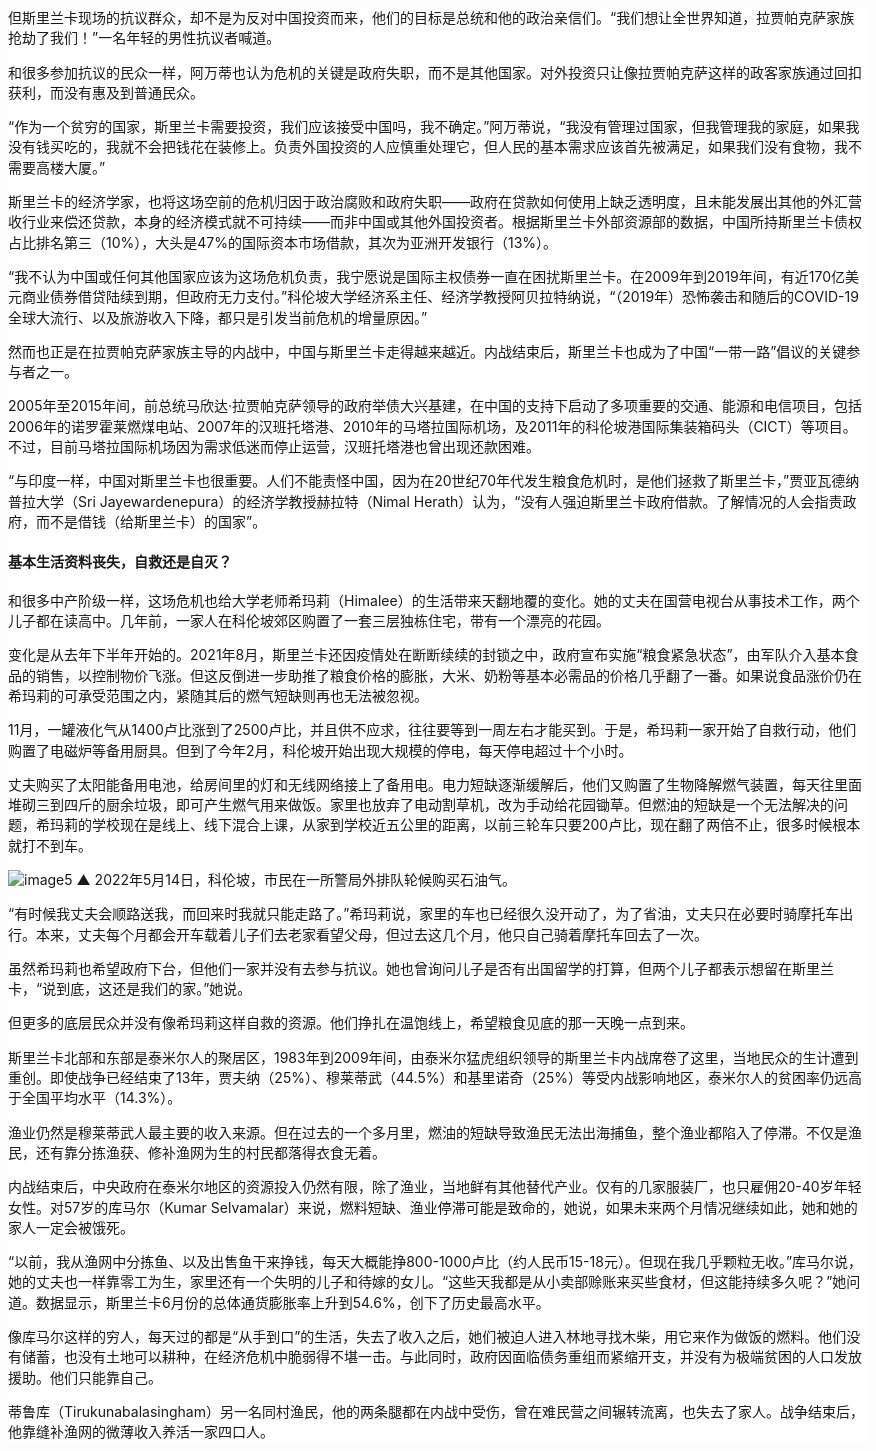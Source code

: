 但斯里兰卡现场的抗议群众，却不是为反对中国投资而来，他们的目标是总统和他的政治亲信们。“我们想让全世界知道，拉贾帕克萨家族抢劫了我们！”一名年轻的男性抗议者喊道。

和很多参加抗议的民众一样，阿万蒂也认为危机的关键是政府失职，而不是其他国家。对外投资只让像拉贾帕克萨这样的政客家族通过回扣获利，而没有惠及到普通民众。

“作为一个贫穷的国家，斯里兰卡需要投资，我们应该接受中国吗，我不确定。”阿万蒂说，“我没有管理过国家，但我管理我的家庭，如果我没有钱买吃的，我就不会把钱花在装修上。负责外国投资的人应慎重处理它，但人民的基本需求应该首先被满足，如果我们没有食物，我不需要高楼大厦。”

斯里兰卡的经济学家，也将这场空前的危机归因于政治腐败和政府失职——政府在贷款如何使用上缺乏透明度，且未能发展出其他的外汇营收行业来偿还贷款，本身的经济模式就不可持续——而非中国或其他外国投资者。根据斯里兰卡外部资源部的数据，中国所持斯里兰卡债权占比排名第三（10%），大头是47%的国际资本市场借款，其次为亚洲开发银行（13%）。

“我不认为中国或任何其他国家应该为这场危机负责，我宁愿说是国际主权债券一直在困扰斯里兰卡。在2009年到2019年间，有近170亿美元商业债券借贷陆续到期，但政府无力支付。”科伦坡大学经济系主任、经济学教授阿贝拉特纳说，“（2019年）恐怖袭击和随后的COVID-19全球大流行、以及旅游收入下降，都只是引发当前危机的增量原因。”

然而也正是在拉贾帕克萨家族主导的内战中，中国与斯里兰卡走得越来越近。内战结束后，斯里兰卡也成为了中国“一带一路”倡议的关键参与者之一。

2005年至2015年间，前总统马欣达·拉贾帕克萨领导的政府举债大兴基建，在中国的支持下启动了多项重要的交通、能源和电信项目，包括2006年的诺罗霍莱燃煤电站、2007年的汉班托塔港、2010年的马塔拉国际机场，及2011年的科伦坡港国际集装箱码头（CICT）等项目。不过，目前马塔拉国际机场因为需求低迷而停止运营，汉班托塔港也曾出现还款困难。

“与印度一样，中国对斯里兰卡也很重要。人们不能责怪中国，因为在20世纪70年代发生粮食危机时，是他们拯救了斯里兰卡，”贾亚瓦德纳普拉大学（Sri Jayewardenepura）的经济学教授赫拉特（Nimal Herath）认为，“没有人强迫斯里兰卡政府借款。了解情况的人会指责政府，而不是借钱（给斯里兰卡）的国家”。

#### 基本生活资料丧失，自救还是自灭？

和很多中产阶级一样，这场危机也给大学老师希玛莉（Himalee）的生活带来天翻地覆的变化。她的丈夫在国营电视台从事技术工作，两个儿子都在读高中。几年前，一家人在科伦坡郊区购置了一套三层独栋住宅，带有一个漂亮的花园。

变化是从去年下半年开始的。2021年8月，斯里兰卡还因疫情处在断断续续的封锁之中，政府宣布实施“粮食紧急状态”，由军队介入基本食品的销售，以控制物价飞涨。但这反倒进一步助推了粮食价格的膨胀，大米、奶粉等基本必需品的价格几乎翻了一番。如果说食品涨价仍在希玛莉的可承受范围之内，紧随其后的燃气短缺则再也无法被忽视。

11月，一罐液化气从1400卢比涨到了2500卢比，并且供不应求，往往要等到一周左右才能买到。于是，希玛莉一家开始了自救行动，他们购置了电磁炉等备用厨具。但到了今年2月，科伦坡开始出现大规模的停电，每天停电超过十个小时。

丈夫购买了太阳能备用电池，给房间里的灯和无线网络接上了备用电。电力短缺逐渐缓解后，他们又购置了生物降解燃气装置，每天往里面堆砌三到四斤的厨余垃圾，即可产生燃气用来做饭。家里也放弃了电动割草机，改为手动给花园锄草。但燃油的短缺是一个无法解决的问题，希玛莉的学校现在是线上、线下混合上课，从家到学校近五公里的距离，以前三轮车只要200卢比，现在翻了两倍不止，很多时候根本就打不到车。

![image5](https://github.com/agorahub/_meta/raw/agoran/theagora/pen0/assets/images/c1/c1-20220713-015.jpg)
▲ 2022年5月14日，科伦坡，市民在一所警局外排队轮候购买石油气。

“有时候我丈夫会顺路送我，而回来时我就只能走路了。”希玛莉说，家里的车也已经很久没开动了，为了省油，丈夫只在必要时骑摩托车出行。本来，丈夫每个月都会开车载着儿子们去老家看望父母，但过去这几个月，他只自己骑着摩托车回去了一次。

虽然希玛莉也希望政府下台，但他们一家并没有去参与抗议。她也曾询问儿子是否有出国留学的打算，但两个儿子都表示想留在斯里兰卡，“说到底，这还是我们的家。”她说。

但更多的底层民众并没有像希玛莉这样自救的资源。他们挣扎在温饱线上，希望粮食见底的那一天晚一点到来。

斯里兰卡北部和东部是泰米尔人的聚居区，1983年到2009年间，由泰米尔猛虎组织领导的斯里兰卡内战席卷了这里，当地民众的生计遭到重创。即使战争已经结束了13年，贾夫纳（25%）、穆莱蒂武（44.5%）和基里诺奇（25%）等受内战影响地区，泰米尔人的贫困率仍远高于全国平均水平（14.3%）。

渔业仍然是穆莱蒂武人最主要的收入来源。但在过去的一个多月里，燃油的短缺导致渔民无法出海捕鱼，整个渔业都陷入了停滞。不仅是渔民，还有靠分拣渔获、修补渔网为生的村民都落得衣食无着。

内战结束后，中央政府在泰米尔地区的资源投入仍然有限，除了渔业，当地鲜有其他替代产业。仅有的几家服装厂，也只雇佣20-40岁年轻女性。对57岁的库马尔（Kumar Selvamalar）来说，燃料短缺、渔业停滞可能是致命的，她说，如果未来两个月情况继续如此，她和她的家人一定会被饿死。

“以前，我从渔网中分拣鱼、以及出售鱼干来挣钱，每天大概能挣800-1000卢比（约人民币15-18元）。但现在我几乎颗粒无收。”库马尔说，她的丈夫也一样靠零工为生，家里还有一个失明的儿子和待嫁的女儿。“这些天我都是从小卖部赊账来买些食材，但这能持续多久呢？”她问道。数据显示，斯里兰卡6月份的总体通货膨胀率上升到54.6%，创下了历史最高水平。

像库马尔这样的穷人，每天过的都是“从手到口”的生活，失去了收入之后，她们被迫人进入林地寻找木柴，用它来作为做饭的燃料。他们没有储蓄，也没有土地可以耕种，在经济危机中脆弱得不堪一击。与此同时，政府因面临债务重组而紧缩开支，并没有为极端贫困的人口发放援助。他们只能靠自己。

蒂鲁库（Tirukunabalasingham）另一名同村渔民，他的两条腿都在内战中受伤，曾在难民营之间辗转流离，也失去了家人。战争结束后，他靠缝补渔网的微薄收入养活一家四口人。
